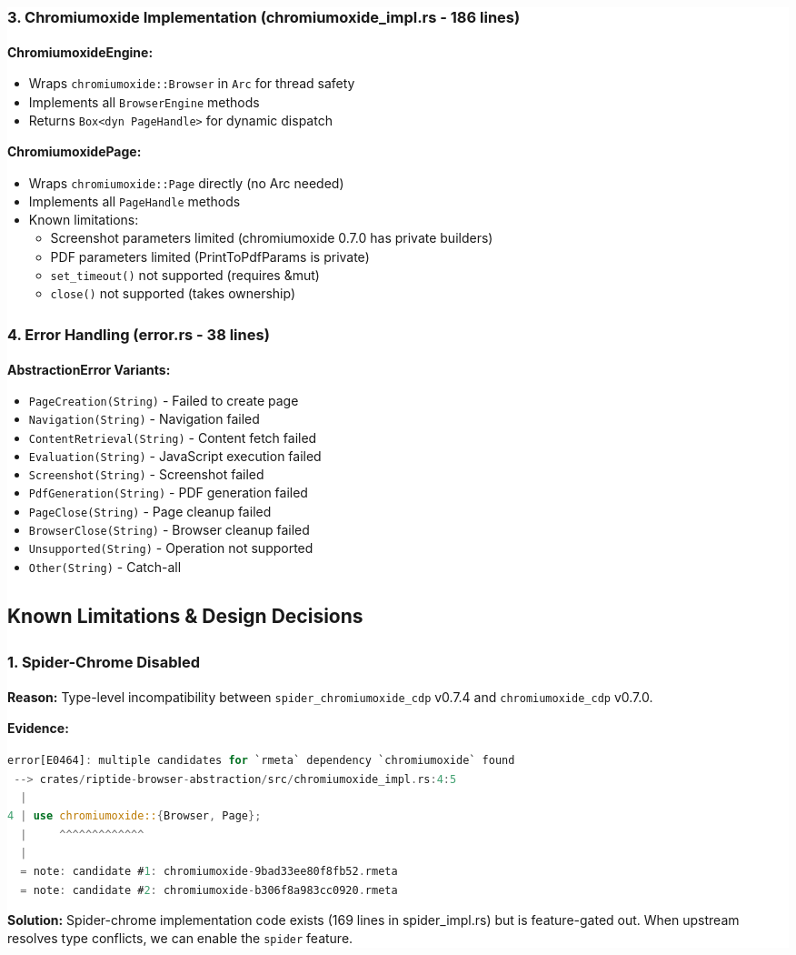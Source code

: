 ### 3. Chromiumoxide Implementation (chromiumoxide_impl.rs - 186 lines)

**ChromiumoxideEngine:**
- Wraps `chromiumoxide::Browser` in `Arc` for thread safety
- Implements all `BrowserEngine` methods
- Returns `Box<dyn PageHandle>` for dynamic dispatch

**ChromiumoxidePage:**
- Wraps `chromiumoxide::Page` directly (no Arc needed)
- Implements all `PageHandle` methods
- Known limitations:
  - Screenshot parameters limited (chromiumoxide 0.7.0 has private builders)
  - PDF parameters limited (PrintToPdfParams is private)
  - `set_timeout()` not supported (requires &mut)
  - `close()` not supported (takes ownership)

### 4. Error Handling (error.rs - 38 lines)

**AbstractionError Variants:**
- `PageCreation(String)` - Failed to create page
- `Navigation(String)` - Navigation failed
- `ContentRetrieval(String)` - Content fetch failed
- `Evaluation(String)` - JavaScript execution failed
- `Screenshot(String)` - Screenshot failed
- `PdfGeneration(String)` - PDF generation failed
- `PageClose(String)` - Page cleanup failed
- `BrowserClose(String)` - Browser cleanup failed
- `Unsupported(String)` - Operation not supported
- `Other(String)` - Catch-all

## Known Limitations & Design Decisions

### 1. Spider-Chrome Disabled

**Reason:** Type-level incompatibility between `spider_chromiumoxide_cdp` v0.7.4 and `chromiumoxide_cdp` v0.7.0.

**Evidence:**
```rust
error[E0464]: multiple candidates for `rmeta` dependency `chromiumoxide` found
 --> crates/riptide-browser-abstraction/src/chromiumoxide_impl.rs:4:5
  |
4 | use chromiumoxide::{Browser, Page};
  |     ^^^^^^^^^^^^^
  |
  = note: candidate #1: chromiumoxide-9bad33ee80f8fb52.rmeta
  = note: candidate #2: chromiumoxide-b306f8a983cc0920.rmeta
```

**Solution:** Spider-chrome implementation code exists (169 lines in spider_impl.rs) but is feature-gated out. When upstream resolves type conflicts, we can enable the `spider` feature.
